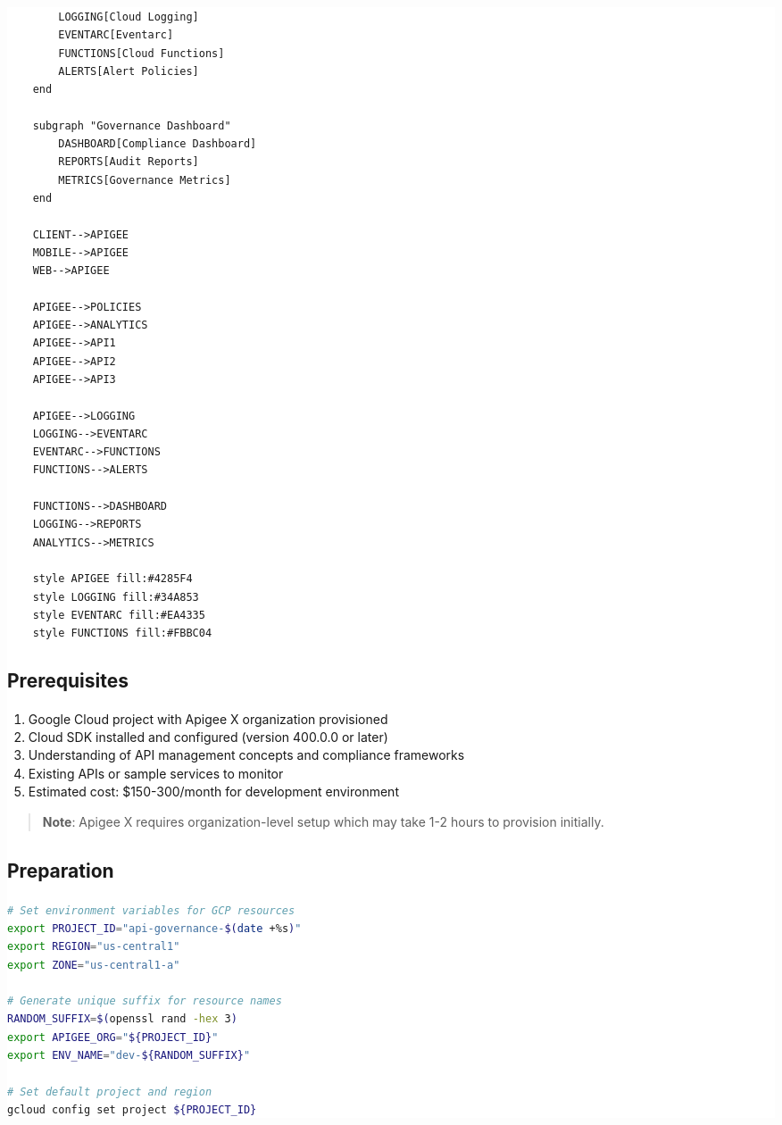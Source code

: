```mermaid
        LOGGING[Cloud Logging]
        EVENTARC[Eventarc]
        FUNCTIONS[Cloud Functions]
        ALERTS[Alert Policies]
    end
    
    subgraph "Governance Dashboard"
        DASHBOARD[Compliance Dashboard]
        REPORTS[Audit Reports]
        METRICS[Governance Metrics]
    end
    
    CLIENT-->APIGEE
    MOBILE-->APIGEE
    WEB-->APIGEE
    
    APIGEE-->POLICIES
    APIGEE-->ANALYTICS
    APIGEE-->API1
    APIGEE-->API2
    APIGEE-->API3
    
    APIGEE-->LOGGING
    LOGGING-->EVENTARC
    EVENTARC-->FUNCTIONS
    FUNCTIONS-->ALERTS
    
    FUNCTIONS-->DASHBOARD
    LOGGING-->REPORTS
    ANALYTICS-->METRICS
    
    style APIGEE fill:#4285F4
    style LOGGING fill:#34A853
    style EVENTARC fill:#EA4335
    style FUNCTIONS fill:#FBBC04
```

## Prerequisites

1. Google Cloud project with Apigee X organization provisioned
2. Cloud SDK installed and configured (version 400.0.0 or later)
3. Understanding of API management concepts and compliance frameworks
4. Existing APIs or sample services to monitor
5. Estimated cost: $150-300/month for development environment

> **Note**: Apigee X requires organization-level setup which may take 1-2 hours to provision initially.

## Preparation

```bash
# Set environment variables for GCP resources
export PROJECT_ID="api-governance-$(date +%s)"
export REGION="us-central1"
export ZONE="us-central1-a"

# Generate unique suffix for resource names
RANDOM_SUFFIX=$(openssl rand -hex 3)
export APIGEE_ORG="${PROJECT_ID}"
export ENV_NAME="dev-${RANDOM_SUFFIX}"

# Set default project and region
gcloud config set project ${PROJECT_ID}
```